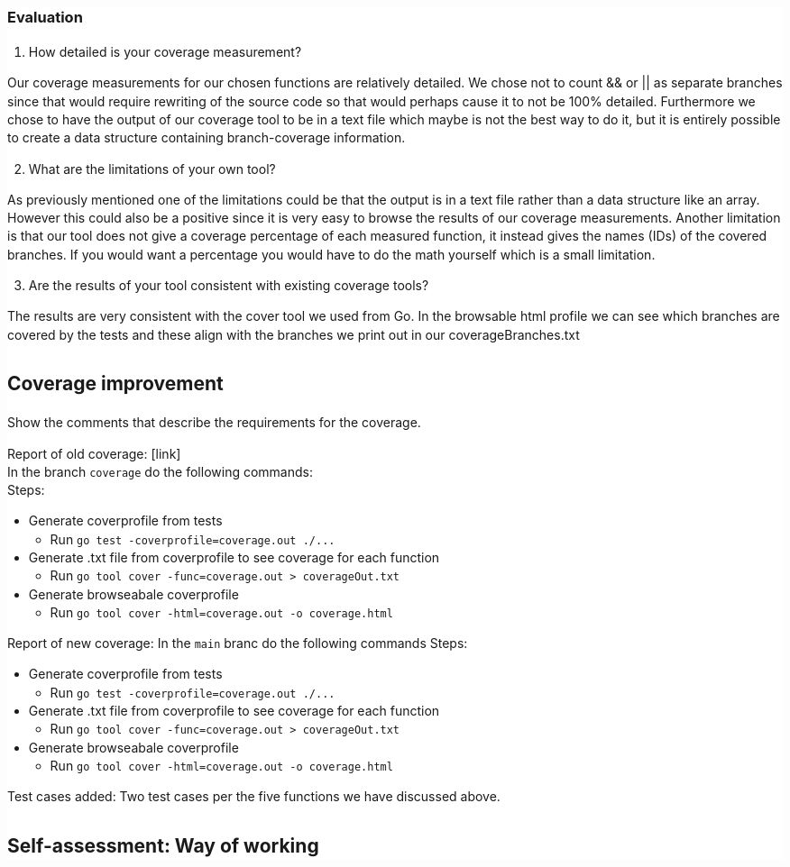 ### Evaluation

1. How detailed is your coverage measurement?

Our coverage measurements for our chosen functions are relatively detailed. We chose not to count && or || as separate branches since that would require rewriting of the source code so that would perhaps cause it to not be 100% detailed. Furthermore we chose to have the output of our coverage tool to be in a text file which maybe is not the best way to do it, but it is entirely possible to create a data structure containing branch-coverage information.

2. What are the limitations of your own tool?

As previously mentioned one of the limitations could be that the output is in a text file rather than a data structure like an array. However this could also be a positive since it is very easy to browse the results of our coverage measurements. Another limitation is that our tool does not give a coverage percentage of each measured function, it instead gives the names (IDs) of the covered branches. If you would want a percentage you would have to do the math yourself which is a small limitation.

3. Are the results of your tool consistent with existing coverage tools?

The results are very consistent with the cover tool we used from Go. In the browsable html profile we can see which branches are covered by the tests and these align with the branches we print out in our coverageBranches.txt


## Coverage improvement

Show the comments that describe the requirements for the coverage.

Report of old coverage: \[link\]  
In the branch `coverage` do the following commands:   
Steps:

* Generate coverprofile from tests  
  * Run `go test -coverprofile=coverage.out ./...`  
* Generate .txt file from coverprofile to see coverage for each function  
  * Run `go tool cover -func=coverage.out > coverageOut.txt`  
* Generate browseabale coverprofile  
  * Run `go tool cover -html=coverage.out -o coverage.html`

Report of new coverage:
In the `main` branc do the following commands
Steps:

* Generate coverprofile from tests  
  * Run `go test -coverprofile=coverage.out ./...`  
* Generate .txt file from coverprofile to see coverage for each function  
  * Run `go tool cover -func=coverage.out > coverageOut.txt`  
* Generate browseabale coverprofile  
  * Run `go tool cover -html=coverage.out -o coverage.html`

Test cases added: Two test cases per the five functions we have discussed above. 


## Self-assessment: Way of working
